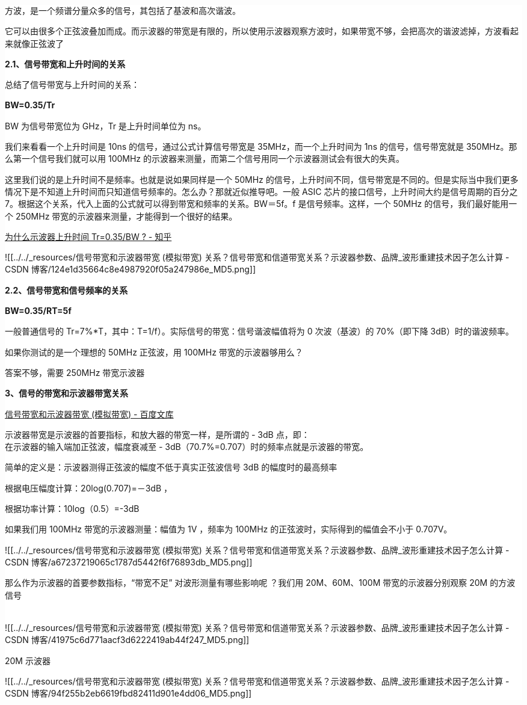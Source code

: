 方波，是一个频谱分量众多的信号，其包括了基波和高次谐波。

它可以由很多个正弦波叠加而成。而示波器的带宽是有限的，所以使用示波器观察方波时，如果带宽不够，会把高次的谐波滤掉，方波看起来就像正弦波了

**2.1、信号带宽和上升时间的关系**

总结了信号带宽与上升时间的关系：

**BW=0.35/Tr**

BW 为信号带宽位为 GHz，Tr 是上升时间单位为 ns。

我们来看看一个上升时间是 10ns 的信号，通过公式计算信号带宽是 35MHz，而一个上升时间为 1ns 的信号，信号带宽就是 350MHz。那么第一个信号我们就可以用 100MHz 的示波器来测量，而第二个信号用同一个示波器测试会有很大的失真。

这里我们说的是上升时间不是频率。也就是说如果同样是一个 50MHz 的信号，上升时间不同，信号带宽是不同的。但是实际当中我们更多情况下是不知道上升时间而只知道信号频率的。怎么办？那就近似推导吧。一般 ASIC 芯片的接口信号，上升时间大约是信号周期的百分之 7。根据这个关系，代入上面的公式就可以得到带宽和频率的关系。BW＝5f。f 是信号频率。这样，一个 50MHz 的信号，我们最好能用一个 250MHz 带宽的示波器来测量，才能得到一个很好的结果。

[为什么示波器上升时间 Tr=0.35/BW ? - 知乎](https://zhuanlan.zhihu.com/p/53716031 "为什么示波器上升时间 Tr=0.35/BW ? - 知乎")

![[../../_resources/信号带宽和示波器带宽 (模拟带宽) 关系？信号带宽和信道带宽关系？示波器参数、品牌_波形重建技术因子怎么计算 - CSDN 博客/124e1d35664c8e4987920f05a247986e_MD5.png]]

**2.2、信号带宽和信号频率的关系**

**BW=0.35/RT=5f**

一般普通信号的 Tr=7%*T，其中：T=1/f）。实际信号的带宽：信号谐波幅值将为 0 次波（基波）的 70%（即下降 3dB）时的谐波频率。

如果你测试的是一个理想的 50MHz 正弦波，用 100MHz 带宽的示波器够用么？

答案不够，需要 250MHz 带宽示波器

**3、信号的带宽和示波器带宽关系**

[信号带宽和示波器带宽 (模拟带宽) - 百度文库](https://wenku.baidu.com/view/774a46b8c5da50e2524d7fc7.html?rec_flag=default&fr=Recommend_RelativeDoc-80114,90061,40355,90075,110010,90037,80088-kpdrec_doc_pc_view-774a46b8c5da50e2524d7fc7&sxts=1642993191239 "信号带宽和示波器带宽(模拟带宽) - 百度文库")

示波器带宽是示波器的首要指标，和放大器的带宽一样，是所谓的 - 3dB 点，即：  
在示波器的输入端加正弦波，幅度衰减至 - 3dB（70.7%=0.707）时的频率点就是示波器的带宽。

简单的定义是：示波器测得正弦波的幅度不低于真实正弦波信号 3dB 的幅度时的最高频率

根据电压幅度计算：20log(0.707)=－3dB ，

根据功率计算：10log（0.5）=-3dB

  
如果我们用 100MHz 带宽的示波器测量：幅值为 1V ，频率为 100MHz 的正弦波时，实际得到的幅值会不小于 0.707V。

![[../../_resources/信号带宽和示波器带宽 (模拟带宽) 关系？信号带宽和信道带宽关系？示波器参数、品牌_波形重建技术因子怎么计算 - CSDN 博客/a67237219065c1787d5442f6f76893db_MD5.png]]

那么作为示波器的首要参数指标，“带宽不足” 对波形测量有哪些影响呢 ？我们用 20M、60M、100M 带宽的示波器分别观察 20M 的方波信号  
 

![[../../_resources/信号带宽和示波器带宽 (模拟带宽) 关系？信号带宽和信道带宽关系？示波器参数、品牌_波形重建技术因子怎么计算 - CSDN 博客/41975c6d771aacf3d6222419ab44f247_MD5.png]]

20M 示波器

![[../../_resources/信号带宽和示波器带宽 (模拟带宽) 关系？信号带宽和信道带宽关系？示波器参数、品牌_波形重建技术因子怎么计算 - CSDN 博客/94f255b2eb6619fbd82411d901e4dd06_MD5.png]]
